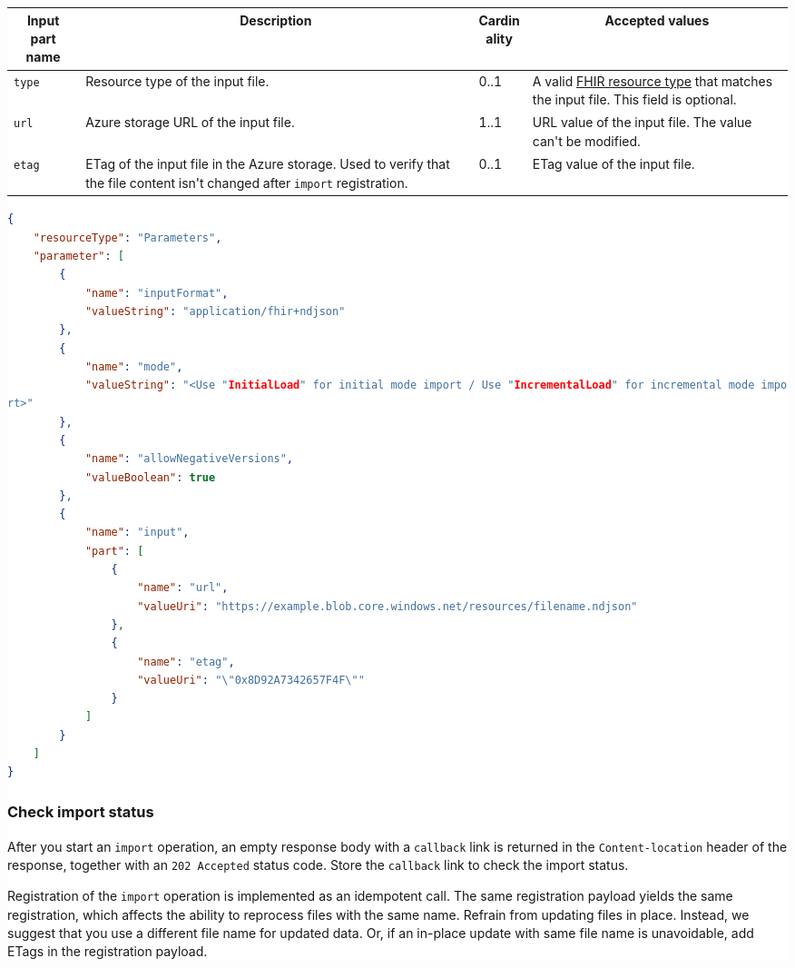 
| Input part name   | Description | Cardinality |  Accepted values |
| ----------- | ----------- | ----------- | ----------- |
| `type`|  Resource type of the input file. | 0..1 |  A valid [FHIR resource type](https://www.hl7.org/fhir/resourcelist.html) that matches the input file. This field is optional.|
|`url`|  Azure storage URL of the input file.   | 1..1 | URL value of the input file. The value can't be modified. |
| `etag`|  ETag of the input file in the Azure storage. Used to verify that the file content isn't changed after `import` registration. | 0..1 |  ETag value of the input file.|

```json
{
    "resourceType": "Parameters",
    "parameter": [
        {
            "name": "inputFormat",
            "valueString": "application/fhir+ndjson"
        },
        {
            "name": "mode",
            "valueString": "<Use "InitialLoad" for initial mode import / Use "IncrementalLoad" for incremental mode import>"
        }, 
        {
            "name": "allowNegativeVersions",
            "valueBoolean": true
        },
        {
            "name": "input",
            "part": [
                { 
                    "name": "url",
                    "valueUri": "https://example.blob.core.windows.net/resources/filename.ndjson"
                },
                {
                    "name": "etag",
                    "valueUri": "\"0x8D92A7342657F4F\""
                }
            ]
        }
    ]
}
```

### Check import status

After you start an `import` operation, an empty response body with a `callback` link is returned in the `Content-location` header of the response, together with an `202 Accepted` status code. Store the `callback` link to check the import status.

Registration of the `import` operation is implemented as an idempotent call. The same registration payload yields the same registration, which affects the ability to reprocess files with the same name. Refrain from updating files in place. Instead, we suggest that you use a different file name for updated data. Or, if an in-place update with same file name is unavoidable, add ETags in the registration payload.
